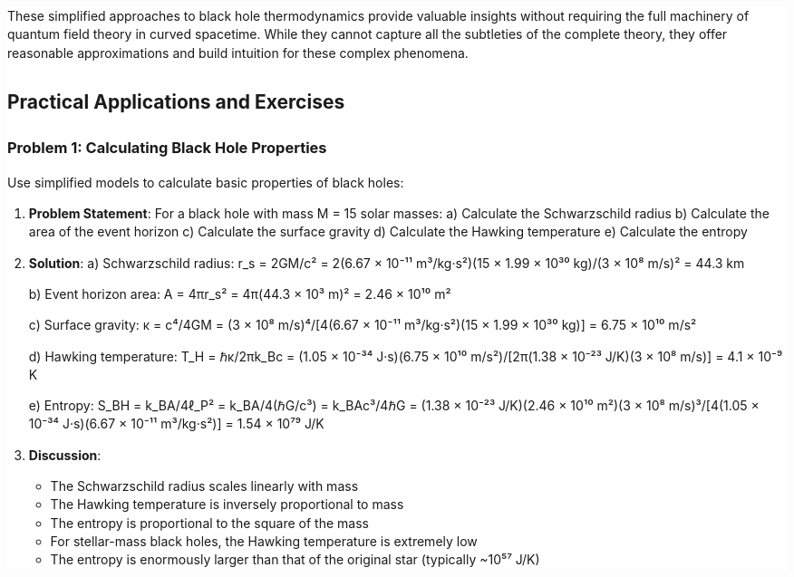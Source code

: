 These simplified approaches to black hole thermodynamics provide valuable insights without requiring the full machinery of quantum field theory in curved spacetime. While they cannot capture all the subtleties of the complete theory, they offer reasonable approximations and build intuition for these complex phenomena.

## Practical Applications and Exercises

### Problem 1: Calculating Black Hole Properties

Use simplified models to calculate basic properties of black holes:

1. **Problem Statement**:
   For a black hole with mass M = 15 solar masses:
   a) Calculate the Schwarzschild radius
   b) Calculate the area of the event horizon
   c) Calculate the surface gravity
   d) Calculate the Hawking temperature
   e) Calculate the entropy

2. **Solution**:
   a) Schwarzschild radius:
      r_s = 2GM/c²
      = 2(6.67 × 10⁻¹¹ m³/kg·s²)(15 × 1.99 × 10³⁰ kg)/(3 × 10⁸ m/s)²
      = 44.3 km

   b) Event horizon area:
      A = 4πr_s²
      = 4π(44.3 × 10³ m)²
      = 2.46 × 10¹⁰ m²

   c) Surface gravity:
      κ = c⁴/4GM
      = (3 × 10⁸ m/s)⁴/[4(6.67 × 10⁻¹¹ m³/kg·s²)(15 × 1.99 × 10³⁰ kg)]
      = 6.75 × 10¹⁰ m/s²

   d) Hawking temperature:
      T_H = ℏκ/2πk_Bc
      = (1.05 × 10⁻³⁴ J·s)(6.75 × 10¹⁰ m/s²)/[2π(1.38 × 10⁻²³ J/K)(3 × 10⁸ m/s)]
      = 4.1 × 10⁻⁹ K

   e) Entropy:
      S_BH = k_BA/4ℓ_P²
      = k_BA/4(ℏG/c³)
      = k_BAc³/4ℏG
      = (1.38 × 10⁻²³ J/K)(2.46 × 10¹⁰ m²)(3 × 10⁸ m/s)³/[4(1.05 × 10⁻³⁴ J·s)(6.67 × 10⁻¹¹ m³/kg·s²)]
      = 1.54 × 10⁷⁹ J/K

3. **Discussion**:
   - The Schwarzschild radius scales linearly with mass
   - The Hawking temperature is inversely proportional to mass
   - The entropy is proportional to the square of the mass
   - For stellar-mass black holes, the Hawking temperature is extremely low
   - The entropy is enormously larger than that of the original star (typically ~10⁵⁷ J/K)
